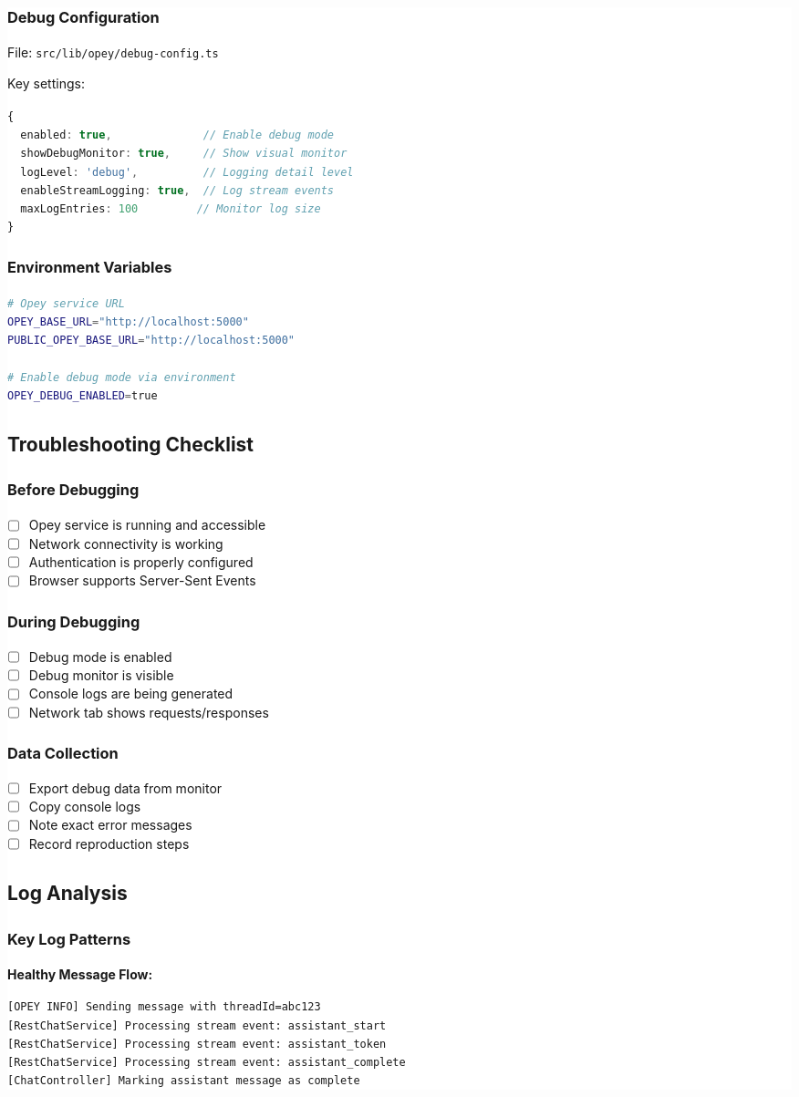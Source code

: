 ### Debug Configuration
File: `src/lib/opey/debug-config.ts`

Key settings:
```typescript
{
  enabled: true,              // Enable debug mode
  showDebugMonitor: true,     // Show visual monitor
  logLevel: 'debug',          // Logging detail level
  enableStreamLogging: true,  // Log stream events
  maxLogEntries: 100         // Monitor log size
}
```

### Environment Variables
```bash
# Opey service URL
OPEY_BASE_URL="http://localhost:5000"
PUBLIC_OPEY_BASE_URL="http://localhost:5000"

# Enable debug mode via environment
OPEY_DEBUG_ENABLED=true
```

## Troubleshooting Checklist

### Before Debugging
- [ ] Opey service is running and accessible
- [ ] Network connectivity is working
- [ ] Authentication is properly configured
- [ ] Browser supports Server-Sent Events

### During Debugging
- [ ] Debug mode is enabled
- [ ] Debug monitor is visible
- [ ] Console logs are being generated
- [ ] Network tab shows requests/responses

### Data Collection
- [ ] Export debug data from monitor
- [ ] Copy console logs
- [ ] Note exact error messages
- [ ] Record reproduction steps

## Log Analysis

### Key Log Patterns

**Healthy Message Flow:**
```
[OPEY INFO] Sending message with threadId=abc123
[RestChatService] Processing stream event: assistant_start
[RestChatService] Processing stream event: assistant_token
[RestChatService] Processing stream event: assistant_complete
[ChatController] Marking assistant message as complete
```
